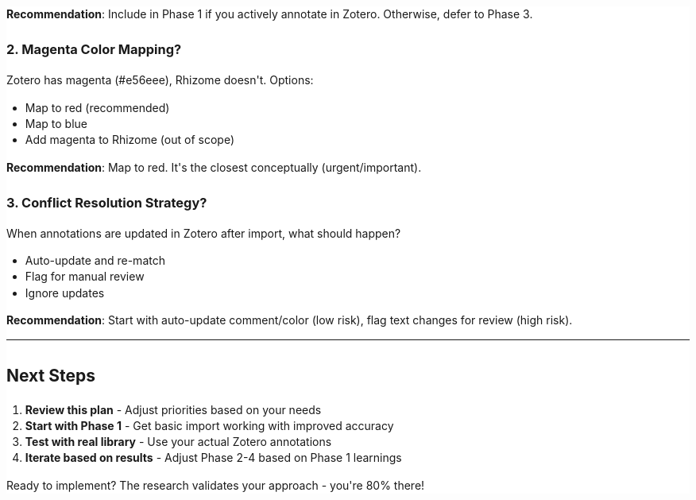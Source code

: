 **Recommendation**: Include in Phase 1 if you actively annotate in Zotero. Otherwise, defer to Phase 3.

### 2. Magenta Color Mapping?

Zotero has magenta (#e56eee), Rhizome doesn't. Options:
- Map to red (recommended)
- Map to blue
- Add magenta to Rhizome (out of scope)

**Recommendation**: Map to red. It's the closest conceptually (urgent/important).

### 3. Conflict Resolution Strategy?

When annotations are updated in Zotero after import, what should happen?
- Auto-update and re-match
- Flag for manual review
- Ignore updates

**Recommendation**: Start with auto-update comment/color (low risk), flag text changes for review (high risk).

---

## Next Steps

1. **Review this plan** - Adjust priorities based on your needs
2. **Start with Phase 1** - Get basic import working with improved accuracy
3. **Test with real library** - Use your actual Zotero annotations
4. **Iterate based on results** - Adjust Phase 2-4 based on Phase 1 learnings

Ready to implement? The research validates your approach - you're 80% there!
